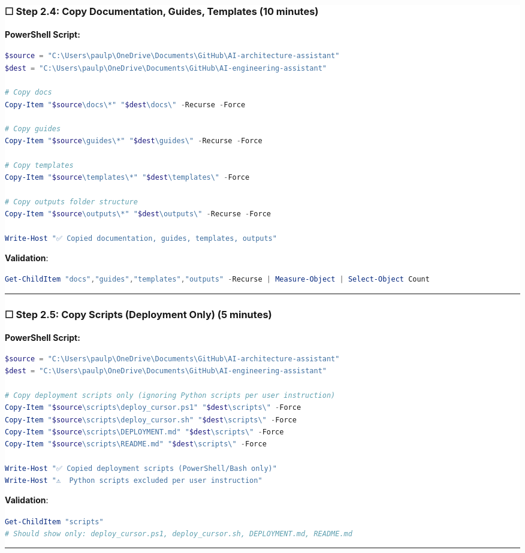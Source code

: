 
### ☐ Step 2.4: Copy Documentation, Guides, Templates (10 minutes)

**PowerShell Script:**

```powershell
$source = "C:\Users\paulp\OneDrive\Documents\GitHub\AI-architecture-assistant"
$dest = "C:\Users\paulp\OneDrive\Documents\GitHub\AI-engineering-assistant"

# Copy docs
Copy-Item "$source\docs\*" "$dest\docs\" -Recurse -Force

# Copy guides
Copy-Item "$source\guides\*" "$dest\guides\" -Recurse -Force

# Copy templates
Copy-Item "$source\templates\*" "$dest\templates\" -Force

# Copy outputs folder structure
Copy-Item "$source\outputs\*" "$dest\outputs\" -Recurse -Force

Write-Host "✅ Copied documentation, guides, templates, outputs"
```

**Validation**:

```powershell
Get-ChildItem "docs","guides","templates","outputs" -Recurse | Measure-Object | Select-Object Count
```

---

### ☐ Step 2.5: Copy Scripts (Deployment Only) (5 minutes)

**PowerShell Script:**

```powershell
$source = "C:\Users\paulp\OneDrive\Documents\GitHub\AI-architecture-assistant"
$dest = "C:\Users\paulp\OneDrive\Documents\GitHub\AI-engineering-assistant"

# Copy deployment scripts only (ignoring Python scripts per user instruction)
Copy-Item "$source\scripts\deploy_cursor.ps1" "$dest\scripts\" -Force
Copy-Item "$source\scripts\deploy_cursor.sh" "$dest\scripts\" -Force
Copy-Item "$source\scripts\DEPLOYMENT.md" "$dest\scripts\" -Force
Copy-Item "$source\scripts\README.md" "$dest\scripts\" -Force

Write-Host "✅ Copied deployment scripts (PowerShell/Bash only)"
Write-Host "⚠️  Python scripts excluded per user instruction"
```

**Validation**:

```powershell
Get-ChildItem "scripts"
# Should show only: deploy_cursor.ps1, deploy_cursor.sh, DEPLOYMENT.md, README.md
```

---